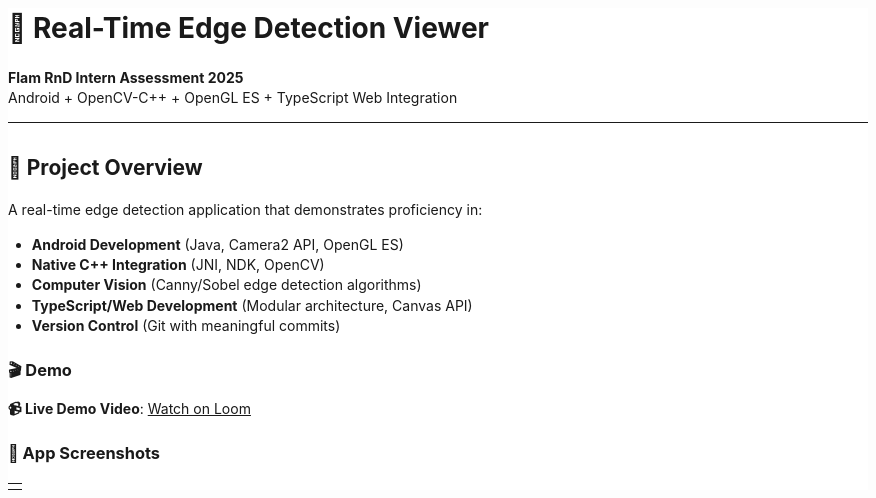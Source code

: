 # 🎯 Real-Time Edge Detection Viewer

**Flam RnD Intern Assessment 2025**  
Android + OpenCV-C++ + OpenGL ES + TypeScript Web Integration

---

## 📱 Project Overview

A real-time edge detection application that demonstrates proficiency in:
- **Android Development** (Java, Camera2 API, OpenGL ES)
- **Native C++ Integration** (JNI, NDK, OpenCV)
- **Computer Vision** (Canny/Sobel edge detection algorithms)
- **TypeScript/Web Development** (Modular architecture, Canvas API)
- **Version Control** (Git with meaningful commits)

### 🎬 Demo

**📹 Live Demo Video**: [Watch on Loom](https://www.loom.com/share/1d57bdc4f89d4215abd60a7d1128bfa5)

### 📸 App Screenshots

<table>
<tr>
<td align="center">